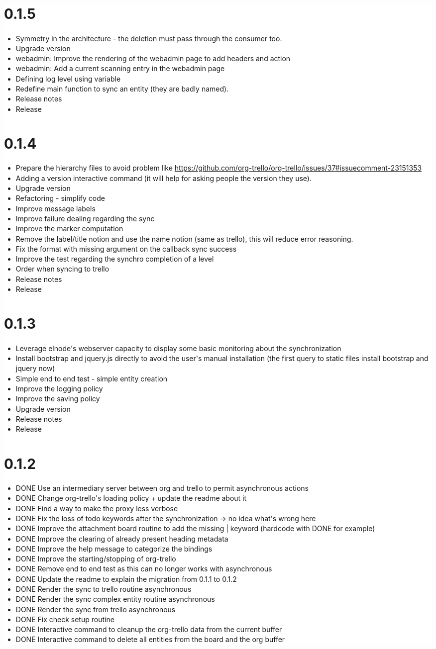 # 0.1.5

- Symmetry in the architecture - the deletion must pass through the consumer too.
- Upgrade version
- webadmin: Improve the rendering of the webadmin page to add headers and action
- webadmin: Add a current scanning entry in the webadmin page
- Defining log level using variable
- Redefine main function to sync an entity (they are badly named).
- Release notes
- Release

# 0.1.4

- Prepare the hierarchy files to avoid problem like https://github.com/org-trello/org-trello/issues/37#issuecomment-23151353
- Adding a version interactive command (it will help for asking people the version they use).
- Upgrade version
- Refactoring - simplify code
- Improve message labels
- Improve failure dealing regarding the sync
- Improve the marker computation
- Remove the label/title notion and use the name notion (same as trello), this will reduce error reasoning.
- Fix the format with missing argument on the callback sync success
- Improve the test regarding the synchro completion of a level
- Order when syncing to trello
- Release notes
- Release

# 0.1.3

- Leverage elnode's webserver capacity to display some basic monitoring about the synchronization
- Install bootstrap and jquery.js directly to avoid the user's manual installation (the first query to static files install bootstrap and jquery now)
- Simple end to end test - simple entity creation
- Improve the logging policy
- Improve the saving policy
- Upgrade version
- Release notes
- Release

# 0.1.2

- DONE Use an intermediary server between org and trello to permit asynchronous actions
- DONE Change org-trello's loading policy + update the readme about it
- DONE Find a way to make the proxy less verbose
- DONE Fix the loss of todo keywords after the synchronization -> no idea what's wrong here
- DONE Improve the attachment board routine to add the missing | keyword (hardcode with DONE for example)
- DONE Improve the clearing of already present heading metadata
- DONE Improve the help message to categorize the bindings
- DONE Improve the starting/stopping of org-trello
- DONE Remove end to end test as this can no longer works with asynchronous
- DONE Update the readme to explain the migration from 0.1.1 to 0.1.2
- DONE Render the sync to trello routine asynchronous
- DONE Render the sync complex entity routine asynchronous
- DONE Render the sync from trello asynchronous
- DONE Fix check setup routine
- DONE Interactive command to cleanup the org-trello data from the current buffer
- DONE Interactive command to delete all entities from the board and the org buffer